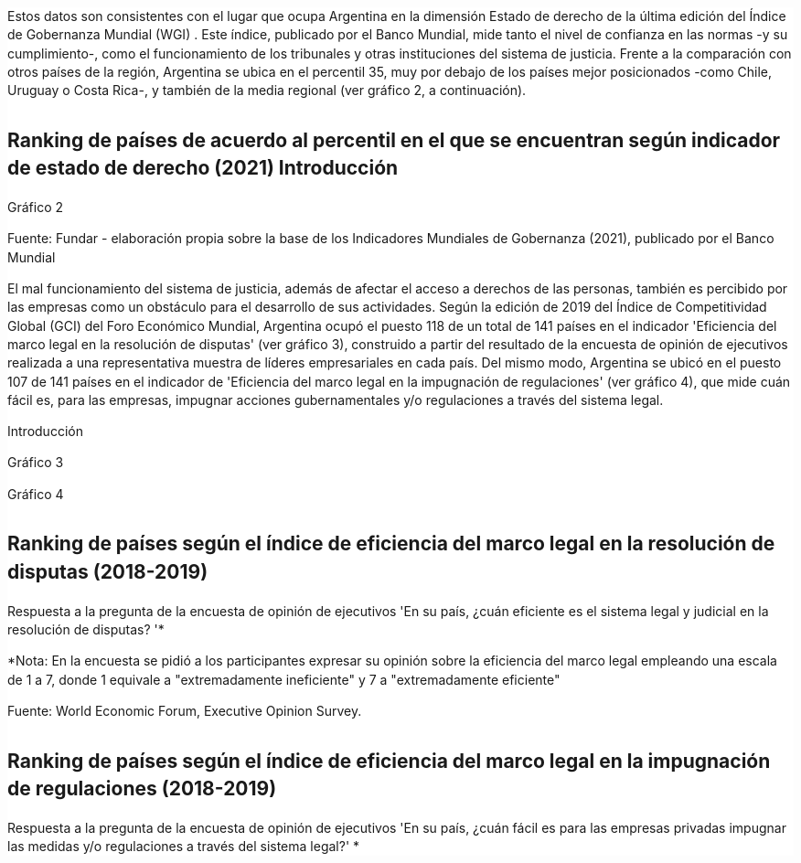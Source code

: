 Estos datos son consistentes con el lugar que ocupa Argentina en la dimensión Estado de derecho de la última edición del Índice de Gobernanza Mundial (WGI) . Este índice, publicado por el Banco Mundial, mide tanto el nivel de confianza en las normas -y su cumplimiento-, como el funcionamiento de los tribunales y otras instituciones del sistema de justicia. Frente a la comparación con otros países de la región, Argentina se ubica en el percentil 35, muy por debajo de los países mejor posicionados -como Chile, Uruguay o Costa Rica-, y también de la media regional (ver gráfico 2, a continuación).

## Ranking de países de acuerdo al percentil en el que se encuentran según indicador de estado de derecho (2021) Introducción

Gráfico 2



Fuente: Fundar - elaboración propia sobre la base de los Indicadores Mundiales de Gobernanza (2021), publicado por el Banco Mundial

El mal funcionamiento del sistema de justicia, además de afectar el acceso a derechos de las personas, también es percibido por las empresas como un obstáculo para el desarrollo de sus actividades. Según la edición de 2019 del Índice de Competitividad Global (GCI) del Foro Económico Mundial, Argentina ocupó el puesto 118 de un total de 141 países en el indicador 'Eficiencia del marco legal en la resolución de disputas' (ver gráfico 3), construido a partir del resultado de la encuesta de opinión de ejecutivos realizada a una representativa muestra de líderes empresariales en cada país. Del mismo modo, Argentina se ubicó en el puesto 107 de 141 países en el indicador de 'Eficiencia del marco legal en la impugnación de regulaciones' (ver gráfico 4), que mide cuán fácil es, para las empresas, impugnar acciones gubernamentales y/o regulaciones a través del sistema legal.

Introducción

Gráfico 3

Gráfico 4

## Ranking de países según el índice de eficiencia del marco legal en la resolución de disputas (2018-2019)

Respuesta a la pregunta de la encuesta de opinión de ejecutivos 'En su país, ¿cuán eficiente es el sistema legal y judicial en la resolución de disputas? '*



*Nota: En la encuesta se pidió a los participantes expresar su opinión sobre la eficiencia del marco legal empleando una escala de 1 a 7, donde 1 equivale a "extremadamente ineficiente" y 7 a "extremadamente eficiente"

Fuente: World Economic Forum, Executive Opinion Survey.

## Ranking de países según el índice de eficiencia del marco legal en la impugnación de regulaciones (2018-2019)

Respuesta a la pregunta de la encuesta de opinión de ejecutivos 'En su país, ¿cuán fácil es para las empresas privadas impugnar las medidas y/o regulaciones a través del sistema legal?' *


